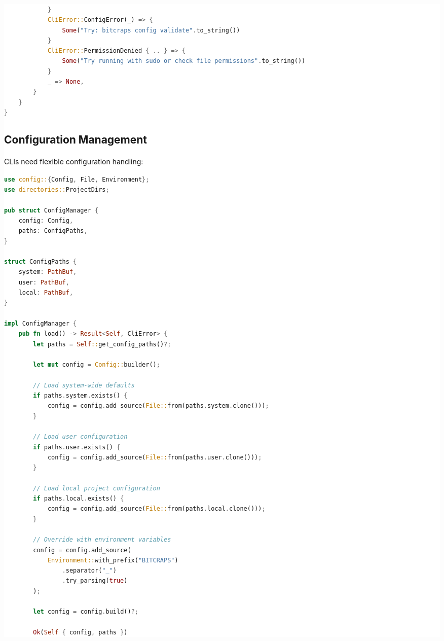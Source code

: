 ```rust
            }
            CliError::ConfigError(_) => {
                Some("Try: bitcraps config validate".to_string())
            }
            CliError::PermissionDenied { .. } => {
                Some("Try running with sudo or check file permissions".to_string())
            }
            _ => None,
        }
    }
}
```

## Configuration Management

CLIs need flexible configuration handling:

```rust
use config::{Config, File, Environment};
use directories::ProjectDirs;

pub struct ConfigManager {
    config: Config,
    paths: ConfigPaths,
}

struct ConfigPaths {
    system: PathBuf,
    user: PathBuf,
    local: PathBuf,
}

impl ConfigManager {
    pub fn load() -> Result<Self, CliError> {
        let paths = Self::get_config_paths()?;
        
        let mut config = Config::builder();
        
        // Load system-wide defaults
        if paths.system.exists() {
            config = config.add_source(File::from(paths.system.clone()));
        }
        
        // Load user configuration
        if paths.user.exists() {
            config = config.add_source(File::from(paths.user.clone()));
        }
        
        // Load local project configuration
        if paths.local.exists() {
            config = config.add_source(File::from(paths.local.clone()));
        }
        
        // Override with environment variables
        config = config.add_source(
            Environment::with_prefix("BITCRAPS")
                .separator("_")
                .try_parsing(true)
        );
        
        let config = config.build()?;
        
        Ok(Self { config, paths })
```